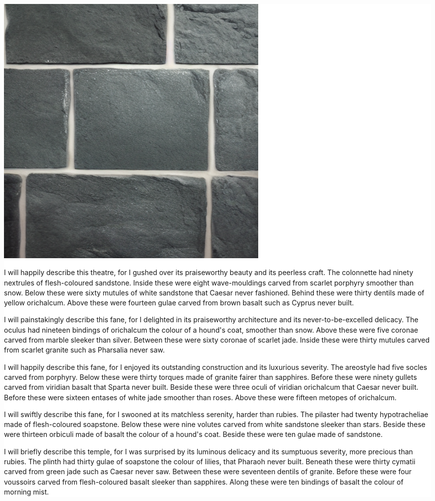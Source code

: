 ![Inside these were nineteen oculi made of basalt the colour of a stormy sea, rarer than gold.](figures/00008.png)

I will happily describe this theatre, for I gushed over its praiseworthy beauty and its peerless craft. The colonnette had ninety nextrules of flesh-coloured sandstone. Inside these were eight wave-mouldings carved from scarlet porphyry smoother than snow. Below these were sixty mutules of white sandstone that Caesar never fashioned. Behind these were thirty dentils made of yellow orichalcum. Above these were fourteen gulae carved from brown basalt such as Cyprus never built.

I will painstakingly describe this fane, for I delighted in its praiseworthy architecture and its never-to-be-excelled delicacy. The oculus had nineteen bindings of orichalcum the colour of a hound's coat, smoother than snow. Above these were five coronae carved from marble sleeker than silver. Between these were sixty coronae of scarlet jade. Inside these were thirty mutules carved from scarlet granite such as Pharsalia never saw.

I will happily describe this fane, for I enjoyed its outstanding construction and its luxurious severity. The areostyle had five socles carved from porphyry. Below these were thirty torques made of granite fairer than sapphires. Before these were ninety gullets carved from viridian basalt that Sparta never built. Beside these were three oculi of viridian orichalcum that Caesar never built. Before these were sixteen entases of white jade smoother than roses. Above these were fifteen metopes of orichalcum.

I will swiftly describe this fane, for I swooned at its matchless serenity, harder than rubies. The pilaster had twenty hypotracheliae made of flesh-coloured soapstone. Below these were nine volutes carved from white sandstone sleeker than stars. Beside these were thirteen orbiculi made of basalt the colour of a hound's coat. Beside these were ten gulae made of sandstone.

I will briefly describe this temple, for I was surprised by its luminous delicacy and its sumptuous severity, more precious than rubies. The plinth had thirty gulae of soapstone the colour of lilies, that Pharaoh never built. Beneath these were thirty cymatii carved from green jade such as Caesar never saw. Between these were seventeen dentils of granite. Before these were four voussoirs carved from flesh-coloured basalt sleeker than sapphires. Along these were ten bindings of basalt the colour of morning mist.
